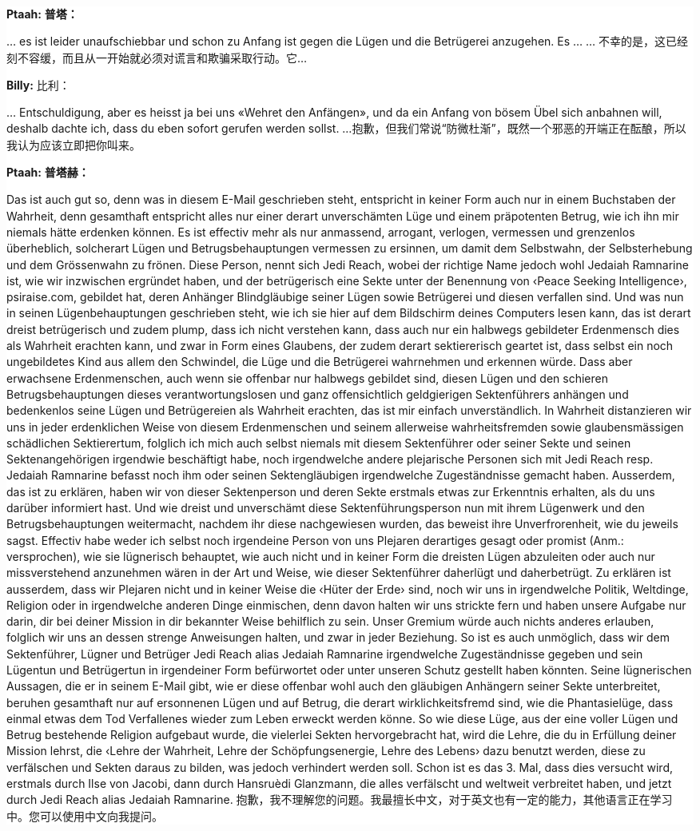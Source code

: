 **Ptaah:**
**普塔：**

… es ist leider unaufschiebbar und schon zu Anfang ist gegen die Lügen und die Betrügerei anzugehen. Es …
… 不幸的是，这已经刻不容缓，而且从一开始就必须对谎言和欺骗采取行动。它…

**Billy:**
比利：

… Entschuldigung, aber es heisst ja bei uns «Wehret den Anfängen», und da ein Anfang von bösem Übel sich anbahnen will, deshalb dachte ich, dass du eben sofort gerufen werden sollst.
…抱歉，但我们常说“防微杜渐”，既然一个邪恶的开端正在酝酿，所以我认为应该立即把你叫来。

**Ptaah:**
**普塔赫：**

Das ist auch gut so, denn was in diesem E-Mail geschrieben steht, entspricht in keiner Form auch nur in einem Buchstaben der Wahrheit, denn gesamthaft entspricht alles nur einer derart unverschämten Lüge und einem präpotenten Betrug, wie ich ihn mir niemals hätte erdenken können. Es ist effectiv mehr als nur anmassend, arrogant, verlogen, vermessen und grenzenlos überheblich, solcherart Lügen und Betrugsbehauptungen vermessen zu ersinnen, um damit dem Selbstwahn, der Selbsterhebung und dem Grössenwahn zu frönen. Diese Person, nennt sich Jedi Reach, wobei der richtige Name jedoch wohl Jedaiah Ramnarine ist, wie wir inzwischen ergründet haben, und der betrügerisch eine Sekte unter der Benennung von ‹Peace Seeking Intelligence›, psiraise.com, gebildet hat, deren Anhänger Blindgläubige seiner Lügen sowie Betrügerei und diesen verfallen sind. Und was nun in seinen Lügenbehauptungen geschrieben steht, wie ich sie hier auf dem Bildschirm deines Computers lesen kann, das ist derart dreist betrügerisch und zudem plump, dass ich nicht verstehen kann, dass auch nur ein halbwegs gebildeter Erdenmensch dies als Wahrheit erachten kann, und zwar in Form eines Glaubens, der zudem derart sektiererisch geartet ist, dass selbst ein noch ungebildetes Kind aus allem den Schwindel, die Lüge und die Betrügerei wahrnehmen und erkennen würde. Dass aber erwachsene Erdenmenschen, auch wenn sie offenbar nur halbwegs gebildet sind, diesen Lügen und den schieren Betrugsbehauptungen dieses verantwortungslosen und ganz offensichtlich geldgierigen Sektenführers anhängen und bedenkenlos seine Lügen und Betrügereien als Wahrheit erachten, das ist mir einfach unverständlich. In Wahrheit distanzieren wir uns in jeder erdenklichen Weise von diesem Erdenmenschen und seinem allerweise wahrheitsfremden sowie glaubensmässigen schädlichen Sektierertum, folglich ich mich auch selbst niemals mit diesem Sektenführer oder seiner Sekte und seinen Sektenangehörigen irgendwie beschäftigt habe, noch irgendwelche andere plejarische Personen sich mit Jedi Reach resp. Jedaiah Ramnarine befasst noch ihm oder seinen Sektengläubigen irgendwelche Zugeständnisse gemacht haben. Ausserdem, das ist zu erklären, haben wir von dieser Sektenperson und deren Sekte erstmals etwas zur Erkenntnis erhalten, als du uns darüber informiert hast. Und wie dreist und unverschämt diese Sektenführungsperson nun mit ihrem Lügenwerk und den Betrugsbehauptungen weitermacht, nachdem ihr diese nachgewiesen wurden, das beweist ihre Unverfrorenheit, wie du jeweils sagst. Effectiv habe weder ich selbst noch irgendeine Person von uns Plejaren derartiges gesagt oder promist (Anm.: versprochen), wie sie lügnerisch behauptet, wie auch nicht und in keiner Form die dreisten Lügen abzuleiten oder auch nur missverstehend anzunehmen wären in der Art und Weise, wie dieser Sektenführer daherlügt und daherbetrügt. Zu erklären ist ausserdem, dass wir Plejaren nicht und in keiner Weise die ‹Hüter der Erde› sind, noch wir uns in irgendwelche Politik, Weltdinge, Religion oder in irgendwelche anderen Dinge einmischen, denn davon halten wir uns strickte fern und haben unsere Aufgabe nur darin, dir bei deiner Mission in dir bekannter Weise behilflich zu sein. Unser Gremium würde auch nichts anderes erlauben, folglich wir uns an dessen strenge Anweisungen halten, und zwar in jeder Beziehung. So ist es auch unmöglich, dass wir dem Sektenführer, Lügner und Betrüger Jedi Reach alias Jedaiah Ramnarine irgendwelche Zugeständnisse gegeben und sein Lügentun und Betrügertun in irgendeiner Form befürwortet oder unter unseren Schutz gestellt haben könnten. Seine lügnerischen Aussagen, die er in seinem E-Mail gibt, wie er diese offenbar wohl auch den gläubigen Anhängern seiner Sekte unterbreitet, beruhen gesamthaft nur auf ersonnenen Lügen und auf Betrug, die derart wirklichkeitsfremd sind, wie die Phantasielüge, dass einmal etwas dem Tod Verfallenes wieder zum Leben erweckt werden könne. So wie diese Lüge, aus der eine voller Lügen und Betrug bestehende Religion aufgebaut wurde, die vielerlei Sekten hervorgebracht hat, wird die Lehre, die du in Erfüllung deiner Mission lehrst, die ‹Lehre der Wahrheit, Lehre der Schöpfungsenergie, Lehre des Lebens› dazu benutzt werden, diese zu verfälschen und Sekten daraus zu bilden, was jedoch verhindert werden soll. Schon ist es das 3. Mal, dass dies versucht wird, erstmals durch Ilse von Jacobi, dann durch Hansruèdi Glanzmann, die alles verfälscht und weltweit verbreitet haben, und jetzt durch Jedi Reach alias Jedaiah Ramnarine.
抱歉，我不理解您的问题。我最擅长中文，对于英文也有一定的能力，其他语言正在学习中。您可以使用中文向我提问。
